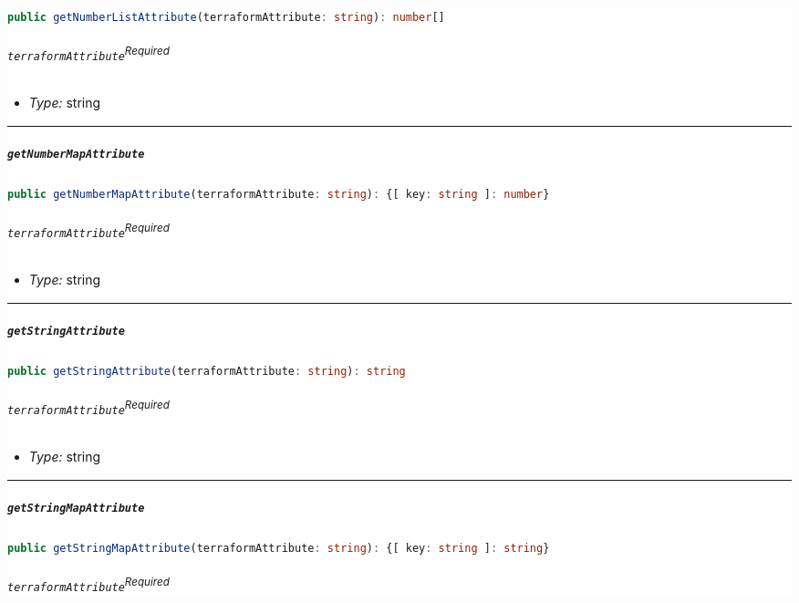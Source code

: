 ```typescript
public getNumberListAttribute(terraformAttribute: string): number[]
```

###### `terraformAttribute`<sup>Required</sup> <a name="terraformAttribute" id="@cdktf/aws-cdk.ecrRegistryPolicy.EcrRegistryPolicy.getNumberListAttribute.parameter.terraformAttribute"></a>

- *Type:* string

---

##### `getNumberMapAttribute` <a name="getNumberMapAttribute" id="@cdktf/aws-cdk.ecrRegistryPolicy.EcrRegistryPolicy.getNumberMapAttribute"></a>

```typescript
public getNumberMapAttribute(terraformAttribute: string): {[ key: string ]: number}
```

###### `terraformAttribute`<sup>Required</sup> <a name="terraformAttribute" id="@cdktf/aws-cdk.ecrRegistryPolicy.EcrRegistryPolicy.getNumberMapAttribute.parameter.terraformAttribute"></a>

- *Type:* string

---

##### `getStringAttribute` <a name="getStringAttribute" id="@cdktf/aws-cdk.ecrRegistryPolicy.EcrRegistryPolicy.getStringAttribute"></a>

```typescript
public getStringAttribute(terraformAttribute: string): string
```

###### `terraformAttribute`<sup>Required</sup> <a name="terraformAttribute" id="@cdktf/aws-cdk.ecrRegistryPolicy.EcrRegistryPolicy.getStringAttribute.parameter.terraformAttribute"></a>

- *Type:* string

---

##### `getStringMapAttribute` <a name="getStringMapAttribute" id="@cdktf/aws-cdk.ecrRegistryPolicy.EcrRegistryPolicy.getStringMapAttribute"></a>

```typescript
public getStringMapAttribute(terraformAttribute: string): {[ key: string ]: string}
```

###### `terraformAttribute`<sup>Required</sup> <a name="terraformAttribute" id="@cdktf/aws-cdk.ecrRegistryPolicy.EcrRegistryPolicy.getStringMapAttribute.parameter.terraformAttribute"></a>
